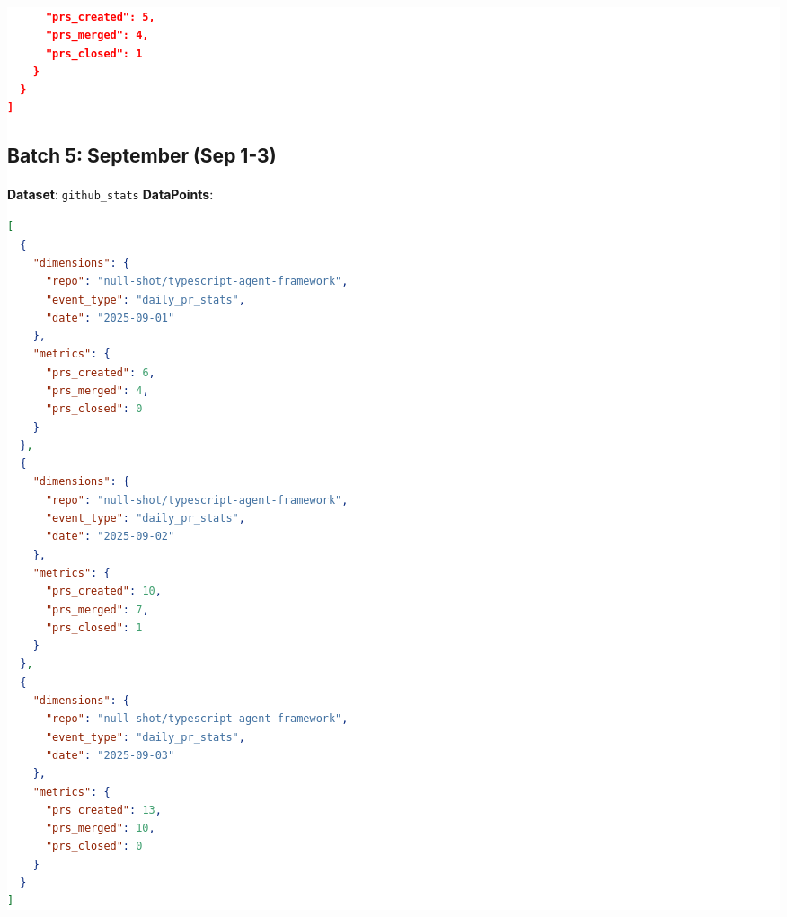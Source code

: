 ```json
      "prs_created": 5,
      "prs_merged": 4,
      "prs_closed": 1
    }
  }
]
```

## Batch 5: September (Sep 1-3)
**Dataset**: `github_stats`
**DataPoints**:
```json
[
  {
    "dimensions": {
      "repo": "null-shot/typescript-agent-framework",
      "event_type": "daily_pr_stats",
      "date": "2025-09-01"
    },
    "metrics": {
      "prs_created": 6,
      "prs_merged": 4,
      "prs_closed": 0
    }
  },
  {
    "dimensions": {
      "repo": "null-shot/typescript-agent-framework",
      "event_type": "daily_pr_stats",
      "date": "2025-09-02"
    },
    "metrics": {
      "prs_created": 10,
      "prs_merged": 7,
      "prs_closed": 1
    }
  },
  {
    "dimensions": {
      "repo": "null-shot/typescript-agent-framework",
      "event_type": "daily_pr_stats",
      "date": "2025-09-03"
    },
    "metrics": {
      "prs_created": 13,
      "prs_merged": 10,
      "prs_closed": 0
    }
  }
]
```
